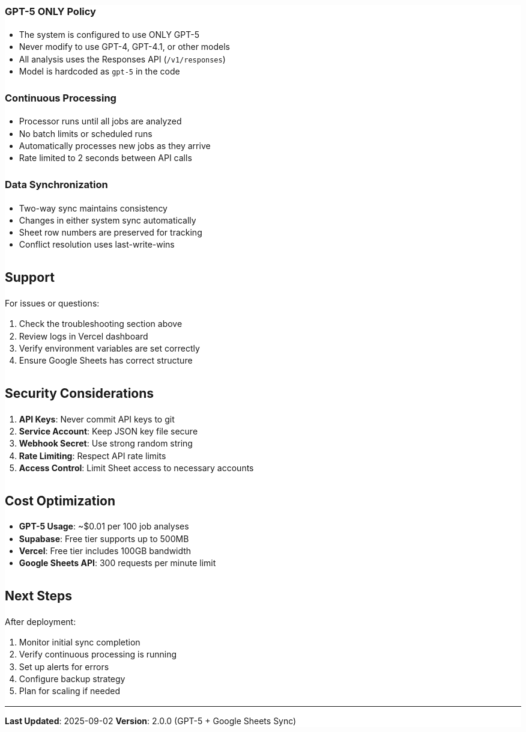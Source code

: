 ### GPT-5 ONLY Policy
- The system is configured to use ONLY GPT-5
- Never modify to use GPT-4, GPT-4.1, or other models
- All analysis uses the Responses API (`/v1/responses`)
- Model is hardcoded as `gpt-5` in the code

### Continuous Processing
- Processor runs until all jobs are analyzed
- No batch limits or scheduled runs
- Automatically processes new jobs as they arrive
- Rate limited to 2 seconds between API calls

### Data Synchronization
- Two-way sync maintains consistency
- Changes in either system sync automatically
- Sheet row numbers are preserved for tracking
- Conflict resolution uses last-write-wins

## Support

For issues or questions:
1. Check the troubleshooting section above
2. Review logs in Vercel dashboard
3. Verify environment variables are set correctly
4. Ensure Google Sheets has correct structure

## Security Considerations

1. **API Keys**: Never commit API keys to git
2. **Service Account**: Keep JSON key file secure
3. **Webhook Secret**: Use strong random string
4. **Rate Limiting**: Respect API rate limits
5. **Access Control**: Limit Sheet access to necessary accounts

## Cost Optimization

- **GPT-5 Usage**: ~$0.01 per 100 job analyses
- **Supabase**: Free tier supports up to 500MB
- **Vercel**: Free tier includes 100GB bandwidth
- **Google Sheets API**: 300 requests per minute limit

## Next Steps

After deployment:
1. Monitor initial sync completion
2. Verify continuous processing is running
3. Set up alerts for errors
4. Configure backup strategy
5. Plan for scaling if needed

---

**Last Updated**: 2025-09-02
**Version**: 2.0.0 (GPT-5 + Google Sheets Sync)